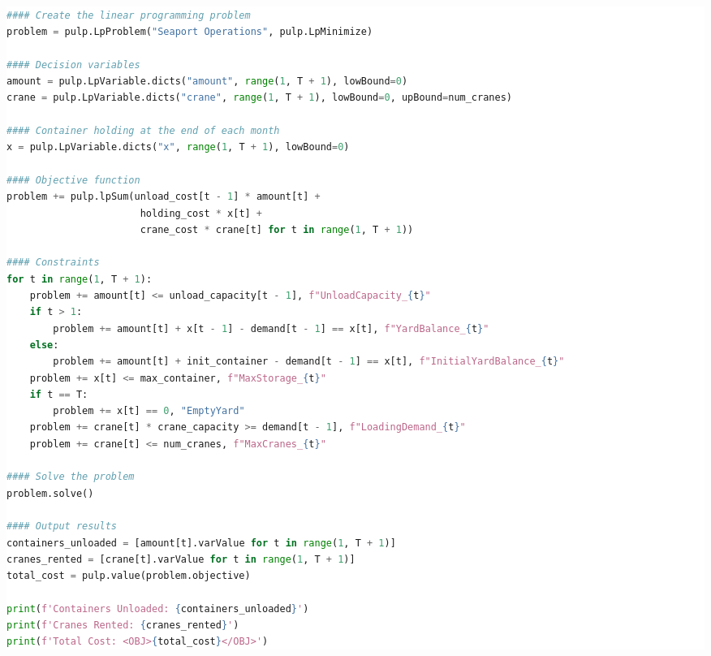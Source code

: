 ```python
#### Create the linear programming problem
problem = pulp.LpProblem("Seaport Operations", pulp.LpMinimize)

#### Decision variables
amount = pulp.LpVariable.dicts("amount", range(1, T + 1), lowBound=0)
crane = pulp.LpVariable.dicts("crane", range(1, T + 1), lowBound=0, upBound=num_cranes)

#### Container holding at the end of each month
x = pulp.LpVariable.dicts("x", range(1, T + 1), lowBound=0)

#### Objective function
problem += pulp.lpSum(unload_cost[t - 1] * amount[t] + 
                       holding_cost * x[t] + 
                       crane_cost * crane[t] for t in range(1, T + 1))

#### Constraints
for t in range(1, T + 1):
    problem += amount[t] <= unload_capacity[t - 1], f"UnloadCapacity_{t}"
    if t > 1:
        problem += amount[t] + x[t - 1] - demand[t - 1] == x[t], f"YardBalance_{t}"
    else:
        problem += amount[t] + init_container - demand[t - 1] == x[t], f"InitialYardBalance_{t}"
    problem += x[t] <= max_container, f"MaxStorage_{t}"
    if t == T:
        problem += x[t] == 0, "EmptyYard"
    problem += crane[t] * crane_capacity >= demand[t - 1], f"LoadingDemand_{t}"
    problem += crane[t] <= num_cranes, f"MaxCranes_{t}"

#### Solve the problem
problem.solve()

#### Output results
containers_unloaded = [amount[t].varValue for t in range(1, T + 1)]
cranes_rented = [crane[t].varValue for t in range(1, T + 1)]
total_cost = pulp.value(problem.objective)

print(f'Containers Unloaded: {containers_unloaded}')
print(f'Cranes Rented: {cranes_rented}')
print(f'Total Cost: <OBJ>{total_cost}</OBJ>')
```

